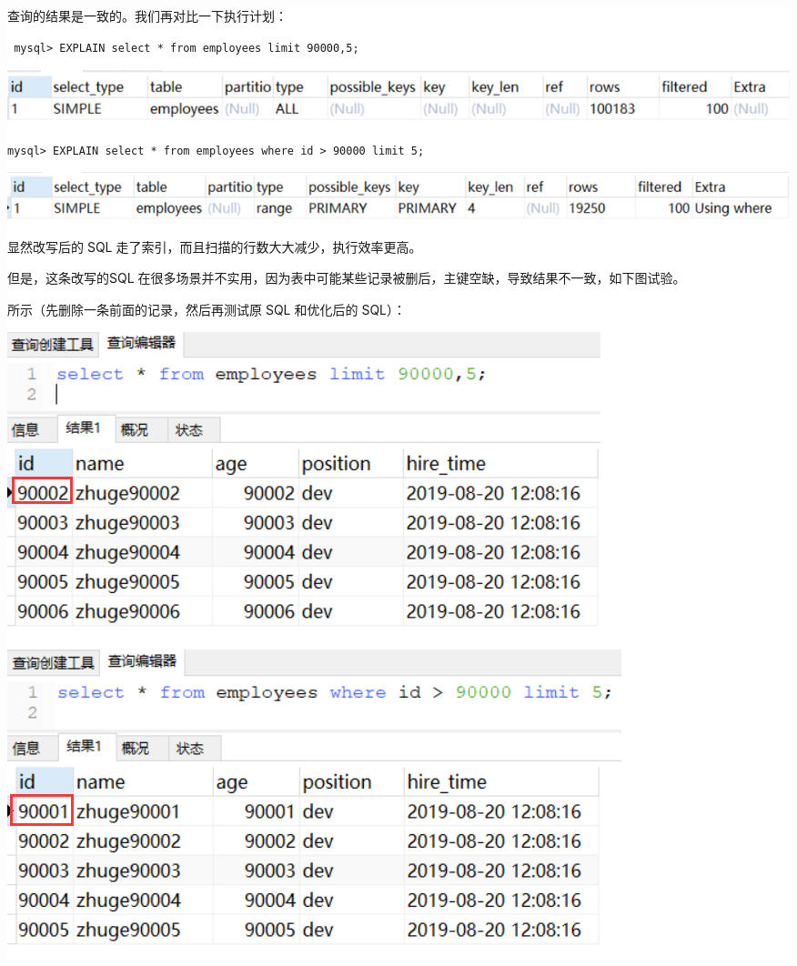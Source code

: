 查询的结果是一致的。我们再对比一下执行计划：

```mysql
 mysql> EXPLAIN select * from employees limit 90000,5;
```

![img](https://github.com/hepengjun2022/doc-java/blob/master/pic/mysql-%E5%88%86%E9%A1%B5%E6%9F%A5%E8%AF%A2%E4%BC%98%E5%8C%9603.png?raw=true)

```mysql
mysql> EXPLAIN select * from employees where id > 90000 limit 5;
```

![img](https://github.com/hepengjun2022/doc-java/blob/master/pic/mysql-%E5%88%86%E9%A1%B5%E6%9F%A5%E8%AF%A2%E4%BC%98%E5%8C%9604.png?raw=true)

显然改写后的 SQL 走了索引，而且扫描的行数大大减少，执行效率更高。

但是，这条改写的SQL 在很多场景并不实用，因为表中可能某些记录被删后，主键空缺，导致结果不一致，如下图试验。

所示（先删除一条前面的记录，然后再测试原 SQL 和优化后的 SQL）：

![img](https://github.com/hepengjun2022/doc-java/blob/master/pic/mysql-%E5%88%86%E9%A1%B5%E6%9F%A5%E8%AF%A2%E4%BC%98%E5%8C%9605.png?raw=true)

![img](https://github.com/hepengjun2022/doc-java/blob/master/pic/mysql-%E5%88%86%E9%A1%B5%E6%9F%A5%E8%AF%A2%E4%BC%98%E5%8C%9606.png?raw=true)
